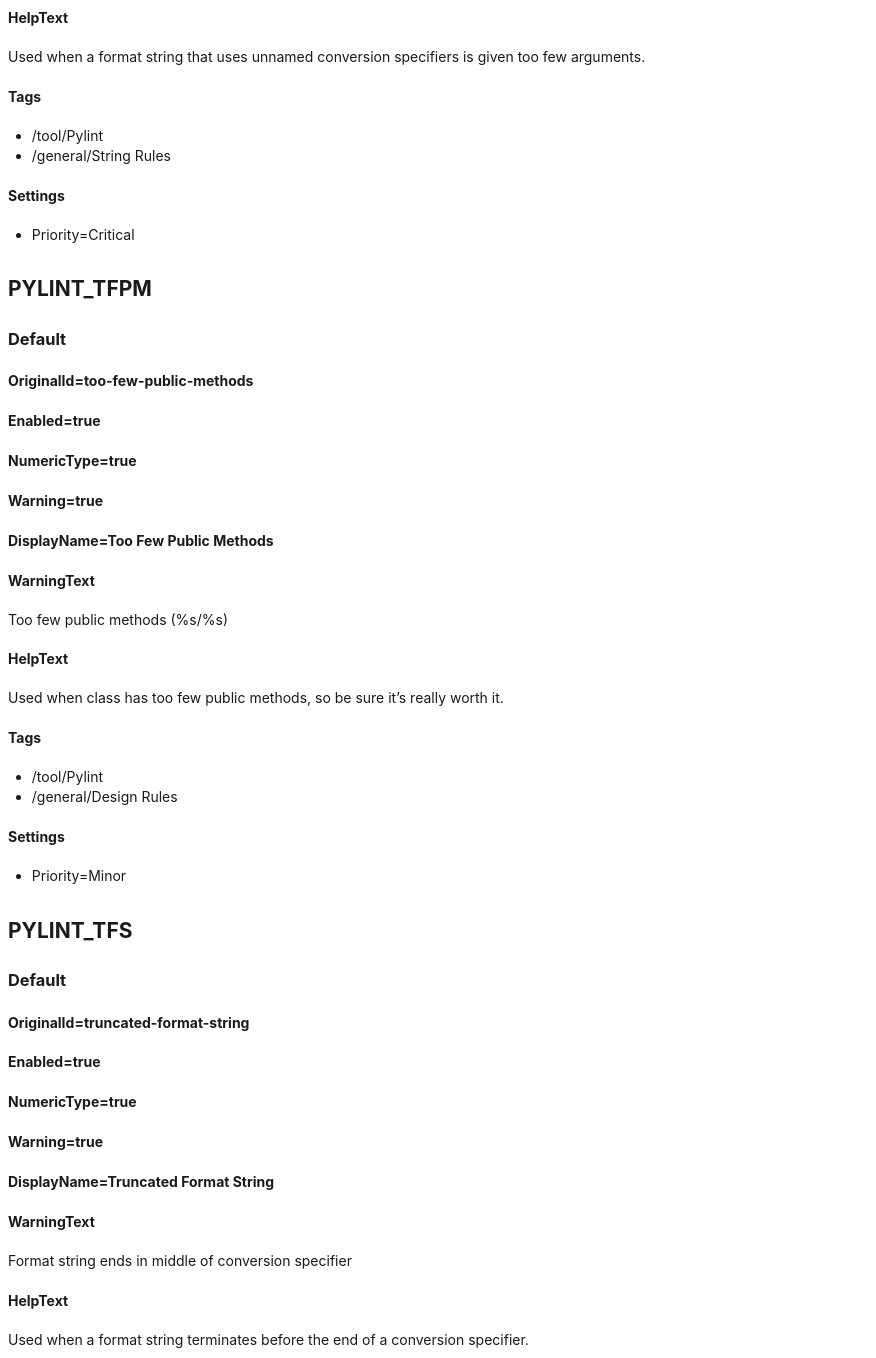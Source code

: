#### HelpText
  Used when a format string that uses unnamed conversion specifiers is given too few arguments.


#### Tags
- /tool/Pylint
- /general/String Rules

#### Settings
- Priority=Critical


## PYLINT_TFPM
### Default
#### OriginalId=too-few-public-methods
#### Enabled=true
#### NumericType=true
#### Warning=true
#### DisplayName=Too Few Public Methods
#### WarningText
  Too few public methods (%s/%s)

#### HelpText
  Used when class has too few public methods, so be sure it’s really worth it.


#### Tags
- /tool/Pylint
- /general/Design Rules

#### Settings
- Priority=Minor


## PYLINT_TFS
### Default
#### OriginalId=truncated-format-string
#### Enabled=true
#### NumericType=true
#### Warning=true
#### DisplayName=Truncated Format String
#### WarningText
  Format string ends in middle of conversion specifier

#### HelpText
  Used when a format string terminates before the end of a conversion specifier.
